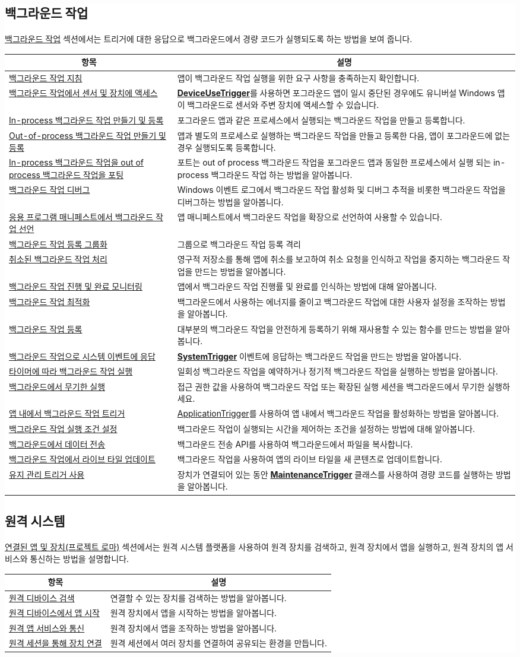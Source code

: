 ## <a name="background-tasks"></a>백그라운드 작업

[백그라운드 작업](support-your-app-with-background-tasks.md) 섹션에서는 트리거에 대한 응답으로 백그라운드에서 경량 코드가 실행되도록 하는 방법을 보여 줍니다.

| 항목 | 설명 |
|-------|-------------|
| [백그라운드 작업 지침](guidelines-for-background-tasks.md)                                       | 앱이 백그라운드 작업 실행을 위한 요구 사항을 충족하는지 확인합니다. |
| [백그라운드 작업에서 센서 및 장치에 액세스](access-sensors-and-devices-from-a-background-task.md)   | [**DeviceUseTrigger**](https://msdn.microsoft.com/library/windows/apps/dn297337)를 사용하면 포그라운드 앱이 일시 중단된 경우에도 유니버설 Windows 앱이 백그라운드로 센서와 주변 장치에 액세스할 수 있습니다. |
| [In-process 백그라운드 작업 만들기 및 등록](create-and-register-an-inproc-background-task.md)       | 포그라운드 앱과 같은 프로세스에서 실행되는 백그라운드 작업을 만들고 등록합니다. |
| [Out-of-process 백그라운드 작업 만들기 및 등록](create-and-register-a-background-task.md)           | 앱과 별도의 프로세스로 실행하는 백그라운드 작업을 만들고 등록한 다음, 앱이 포그라운드에 없는 경우 실행되도록 등록합니다. |
| [In-process 백그라운드 작업을 out of process 백그라운드 작업을 포팅](convert-out-of-process-background-task.md) | 포트는 out of process 백그라운드 작업을 포그라운드 앱과 동일한 프로세스에서 실행 되는 in-process 백그라운드 작업 하는 방법을 알아봅니다.|
| [백그라운드 작업 디버그](debug-a-background-task.md)                                                       | Windows 이벤트 로그에서 백그라운드 작업 활성화 및 디버그 추적을 비롯한 백그라운드 작업을 디버그하는 방법을 알아봅니다. |
| [응용 프로그램 매니페스트에서 백그라운드 작업 선언](declare-background-tasks-in-the-application-manifest.md) | 앱 매니페스트에서 백그라운드 작업을 확장으로 선언하여 사용할 수 있습니다. |
| [백그라운드 작업 등록 그룹화](group-background-tasks.md)                                             | 그룹으로 백그라운드 작업 등록 격리 |
| [취소된 백그라운드 작업 처리](handle-a-cancelled-background-task.md)                                 | 영구적 저장소를 통해 앱에 취소를 보고하여 취소 요청을 인식하고 작업을 중지하는 백그라운드 작업을 만드는 방법을 알아봅니다. |
| [백그라운드 작업 진행 및 완료 모니터링](monitor-background-task-progress-and-completion.md)       | 앱에서 백그라운드 작업 진행률 및 완료를 인식하는 방법에 대해 알아봅니다. |
| [백그라운드 작업 최적화](https://docs.microsoft.com/windows/uwp/debug-test-perf/optimize-background-activity) |백그라운드에서 사용하는 에너지를 줄이고 백그라운드 작업에 대한 사용자 설정을 조작하는 방법을 알아봅니다. |
| [백그라운드 작업 등록](register-a-background-task.md)                                                 | 대부분의 백그라운드 작업을 안전하게 등록하기 위해 재사용할 수 있는 함수를 만드는 방법을 알아봅니다. |
| [백그라운드 작업으로 시스템 이벤트에 응답](respond-to-system-events-with-background-tasks.md)         | [**SystemTrigger**](https://msdn.microsoft.com/library/windows/apps/br224839) 이벤트에 응답하는 백그라운드 작업을 만드는 방법을 알아봅니다. |
| [타이머에 따라 백그라운드 작업 실행](run-a-background-task-on-a-timer-.md)                                    | 일회성 백그라운드 작업을 예약하거나 정기적 백그라운드 작업을 실행하는 방법을 알아봅니다. |
| [백그라운드에서 무기한 실행](run-in-the-background-indefinetly.md)                                    | 접근 권한 값을 사용하여 백그라운드 작업 또는 확장된 실행 세션을 백그라운드에서 무기한 실행하세요. |
| [앱 내에서 백그라운드 작업 트리거](trigger-background-task-from-app.md) | [ApplicationTrigger](https://docs.microsoft.com/uwp/api/Windows.ApplicationModel.Background.ApplicationTrigger)를 사용하여 앱 내에서 백그라운드 작업을 활성화하는 방법을 알아봅니다.|
| [백그라운드 작업 실행 조건 설정](set-conditions-for-running-a-background-task.md)             | 백그라운드 작업이 실행되는 시간을 제어하는 조건을 설정하는 방법에 대해 알아봅니다. |
| [백그라운드에서 데이터 전송](https://msdn.microsoft.com/library/windows/apps/mt280377)                 | 백그라운드 전송 API를 사용하여 백그라운드에서 파일을 복사합니다. |
| [백그라운드 작업에서 라이브 타일 업데이트](update-a-live-tile-from-a-background-task.md)                   | 백그라운드 작업을 사용하여 앱의 라이브 타일을 새 콘텐츠로 업데이트합니다. |
| [유지 관리 트리거 사용](use-a-maintenance-trigger.md)                                                   | 장치가 연결되어 있는 동안 [**MaintenanceTrigger**](https://msdn.microsoft.com/library/windows/apps/hh700517) 클래스를 사용하여 경량 코드를 실행하는 방법을 알아봅니다. |

## <a name="remote-systems"></a>원격 시스템

[연결된 앱 및 장치(프로젝트 로마)](connected-apps-and-devices.md) 섹션에서는 원격 시스템 플랫폼을 사용하여 원격 장치를 검색하고, 원격 장치에서 앱을 실행하고, 원격 장치의 앱 서비스와 통신하는 방법을 설명합니다.

| 항목 | 설명 |
|-------|-------------|
| [원격 디바이스 검색](discover-remote-devices.md)  | 연결할 수 있는 장치를 검색하는 방법을 알아봅니다. |
| [원격 디바이스에서 앱 시작](launch-a-remote-app.md) | 원격 장치에서 앱을 시작하는 방법을 알아봅니다.  |
| [원격 앱 서비스와 통신](communicate-with-a-remote-app-service.md) | 원격 장치에서 앱을 조작하는 방법을 알아봅니다. |
| [원격 세션을 통해 장치 연결](remote-sessions.md) | 원격 세션에서 여러 장치를 연결하여 공유되는 환경을 만듭니다. |
